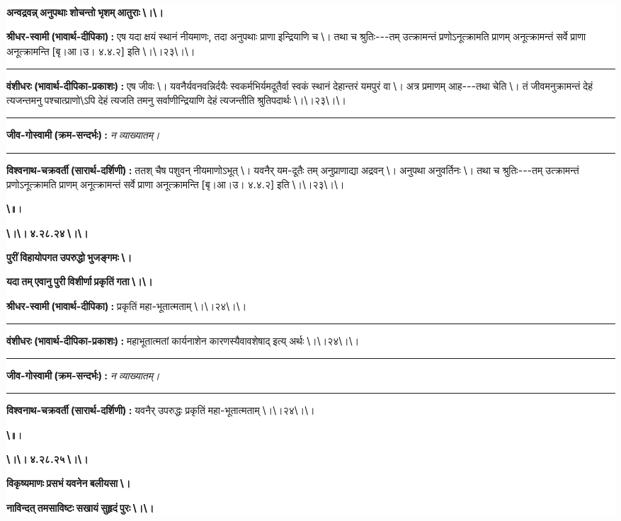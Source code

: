 **अन्वद्रवन्न् अनुपथाः शोचन्तो भृशम् आतुराः \।\।**

**श्रीधर-स्वामी (भावार्थ-दीपिका) :** एष यदा क्षयं स्थानं
नीयमाणः, तदा अनुपथाः प्राणा इन्द्रियाणि च \। तथा च श्रुतिः---तम्
उत्क्रामन्तं प्रणोऽनूत्क्रामति प्राणम् अनूत्क्रामन्तं सर्वे प्राणा
अनूत्क्रामन्ति \[बृ।आ।उ। ४.४.२\] इति \।\।२३\।\।

---------------------------------------------------------------------------------------------------------------------

**वंशीधरः (भावार्थ-दीपिका-प्रकाशः) :** एष जीवः \।
यवनैर्यवनवन्निर्दयैः स्वकर्मभिर्यमदूतैर्वा स्वकं स्थानं
देहान्तरं यमपुरं वा \। अत्र प्रमाणम् आह---तथा चेति \। तं
जीवमनुक्रामन्तं देहं त्यजन्तमनु पश्चात्प्राणो\ऽपि देहं त्यजति
तमनु सर्वाणीन्द्रियाणि देहं त्यजन्तीति श्रुतिपदार्थः \।\।२३\।\।

---------------------------------------------------------------------------------------------------------------------

**जीव-गोस्वामी (क्रम-सन्दर्भः) :** *न व्याख्यातम्।*

---------------------------------------------------------------------------------------------------------------------

**विश्वनाथ-चक्रवर्ती (सारार्थ-दर्शिणी) :** ततश् चैष पशुवन्
नीयमाणोऽभूत् \। यवनैर् यम-दूतैः तम् अनुप्राणाद्या अद्रवन् \।
अनुपथा अनुवर्तिनः \। तथा च श्रुतिः---तम् उत्क्रामन्तं
प्रणोऽनूत्क्रामति प्राणम् अनूत्क्रामन्तं सर्वे प्राणा अनूत्क्रामन्ति \[बृ।आ।उ।
४.४.२\] इति \।\।२३\।\।

**\॥।**

**\।\। ४.२८.२४ \।\।**

**पुरीं विहायोपगत उपरुद्धो भुजङ्गमः \।**

**यदा तम् एवानु पुरी विशीर्णा प्रकृतिं गता \।\।**

**श्रीधर-स्वामी (भावार्थ-दीपिका) :** प्रकृतिं महा-भूतात्मताम्
\।\।२४\।\।

---------------------------------------------------------------------------------------------------------------------

**वंशीधरः (भावार्थ-दीपिका-प्रकाशः) :** महाभूतात्मतां
कार्यनाशेन कारणस्यैवावशेषाद् इत्य् अर्थः \।\।२४\।\।

---------------------------------------------------------------------------------------------------------------------

**जीव-गोस्वामी (क्रम-सन्दर्भः) :** *न व्याख्यातम्।*

---------------------------------------------------------------------------------------------------------------------

**विश्वनाथ-चक्रवर्ती (सारार्थ-दर्शिणी) :** यवनैर् उपरुद्धः
प्रकृतिं महा-भूतात्मताम् \।\।२४\।\।

**\॥।**

**\।\। ४.२८.२५ \।\।**

**विकृष्यमाणः प्रसभं यवनेन बलीयसा \।**

**नाविन्दत् तमसाविष्टः सखायं सुहृदं पुरः \।\।**


[^२७]: प्रारब्ध-कर्म-क्षये (रा।ते।)
[^२८]: यौवने इति पाठान्तरम् (रा।ते।)
[^२९]: शत-वर्ष-स्थायिना।
[^३०]: जरापि (रा।ते।)
[^३१]: कुटुम्ब-ममताकुलः (रा।ते। पाठान्तरम्)
[^३२]: गन्धर्वैर् अहो-रात्रैः \। यवनैर् आधिभिश् च \। (रा।ते।)
[^३३]: अध्यवसायो निश्चयः।
[^३४]: सुखीति चित्सुख इति श्री-जीवः।
[^३५]: गतिः स्नेहात् इति वा पाठ इति श्रीधरः।
[^३६]: यवना व्याधयः (रा।ते।)
[^३७]: स पुरञ्जनः प्राणो वा (रा।ते।)
[^३८]: न शशाकोषितुं तत्र इति रा।ते। धृत-पाठान्तरम्।
[^३९]: सोऽहि-राट् इति पाठान्तरं (रा।ते।)
[^४०]: अत्र भा। ३.३०.१६-पद्यं द्रष्टव्यम्।
[^४१]: मां विज्ञम् इति चित्सुखः। माम् अज्ञं इति च पाठः (रा।ते।)
[^४२]: वा परायणा इति चक्रवर्ति-सम्मतः पाठः।